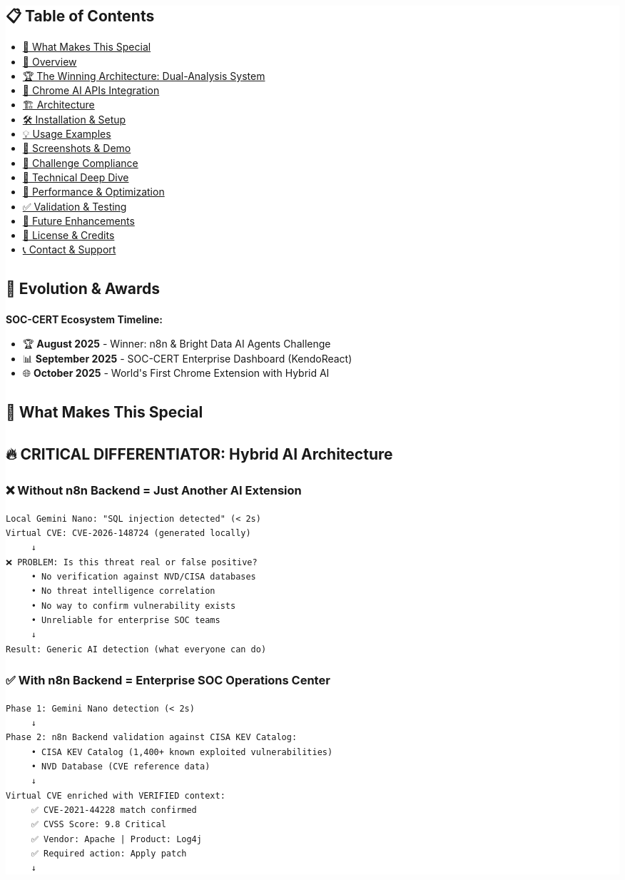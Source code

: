 
## 📋 Table of Contents

- [🎯 What Makes This Special](#-what-makes-this-special)
- [🚀 Overview](#-overview)
- [🏆 The Winning Architecture: Dual-Analysis System](#-the-winning-architecture-dual-analysis-system)
- [🤖 Chrome AI APIs Integration](#-chrome-ai-apis-integration)
- [🏗️ Architecture](#-architecture)
- [🛠️ Installation & Setup](#-installation--setup)
- [💡 Usage Examples](#-usage-examples)
- [📸 Screenshots & Demo](#-screenshots--demo)
- [🎯 Challenge Compliance](#-challenge-compliance)
- [🔬 Technical Deep Dive](#-technical-deep-dive)
- [🚀 Performance & Optimization](#-performance--optimization)
- [✅ Validation & Testing](#-validation--testing)
- [🔮 Future Enhancements](#-future-enhancements)
- [📄 License & Credits](#-license--credits)
- [📞 Contact & Support](#-contact--support)

## 🚀 Evolution & Awards

**SOC-CERT Ecosystem Timeline:**

- 🏆 **August 2025** - Winner: n8n & Bright Data AI Agents Challenge
- 📊 **September 2025** - SOC-CERT Enterprise Dashboard (KendoReact)
- 🌐 **October 2025** - World's First Chrome Extension with Hybrid AI

## 🎯 What Makes This Special

## 🔥 **CRITICAL DIFFERENTIATOR: Hybrid AI Architecture**

### ❌ **Without n8n Backend** = Just Another AI Extension

```
Local Gemini Nano: "SQL injection detected" (< 2s)
Virtual CVE: CVE-2026-148724 (generated locally)
     ↓
❌ PROBLEM: Is this threat real or false positive?
     • No verification against NVD/CISA databases
     • No threat intelligence correlation
     • No way to confirm vulnerability exists
     • Unreliable for enterprise SOC teams
     ↓
Result: Generic AI detection (what everyone can do)
```

### ✅ **With n8n Backend** = Enterprise SOC Operations Center

```
Phase 1: Gemini Nano detection (< 2s)
     ↓
Phase 2: n8n Backend validation against CISA KEV Catalog:
     • CISA KEV Catalog (1,400+ known exploited vulnerabilities)
     • NVD Database (CVE reference data)
     ↓
Virtual CVE enriched with VERIFIED context:
     ✅ CVE-2021-44228 match confirmed
     ✅ CVSS Score: 9.8 Critical
     ✅ Vendor: Apache | Product: Log4j
     ✅ Required action: Apply patch
     ↓
```